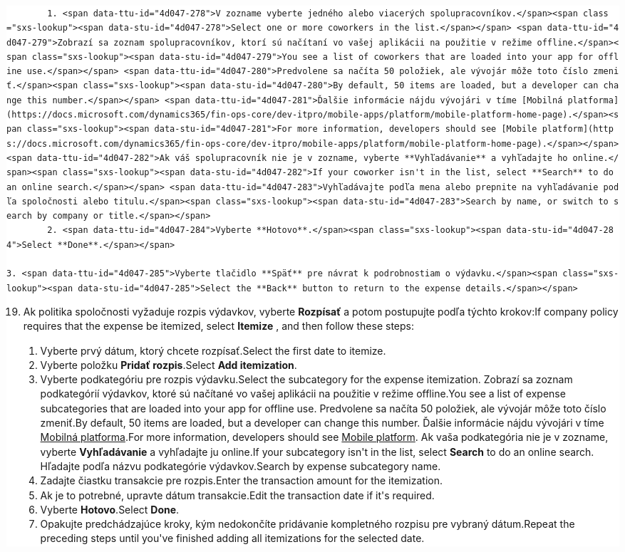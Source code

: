             1. <span data-ttu-id="4d047-278">V zozname vyberte jedného alebo viacerých spolupracovníkov.</span><span class="sxs-lookup"><span data-stu-id="4d047-278">Select one or more coworkers in the list.</span></span> <span data-ttu-id="4d047-279">Zobrazí sa zoznam spolupracovníkov, ktorí sú načítaní vo vašej aplikácii na použitie v režime offline.</span><span class="sxs-lookup"><span data-stu-id="4d047-279">You see a list of coworkers that are loaded into your app for offline use.</span></span> <span data-ttu-id="4d047-280">Predvolene sa načíta 50 položiek, ale vývojár môže toto číslo zmeniť.</span><span class="sxs-lookup"><span data-stu-id="4d047-280">By default, 50 items are loaded, but a developer can change this number.</span></span> <span data-ttu-id="4d047-281">Ďalšie informácie nájdu vývojári v tíme [Mobilná platforma](https://docs.microsoft.com/dynamics365/fin-ops-core/dev-itpro/mobile-apps/platform/mobile-platform-home-page).</span><span class="sxs-lookup"><span data-stu-id="4d047-281">For more information, developers should see [Mobile platform](https://docs.microsoft.com/dynamics365/fin-ops-core/dev-itpro/mobile-apps/platform/mobile-platform-home-page).</span></span> <span data-ttu-id="4d047-282">Ak váš spolupracovník nie je v zozname, vyberte **Vyhľadávanie** a vyhľadajte ho online.</span><span class="sxs-lookup"><span data-stu-id="4d047-282">If your coworker isn't in the list, select **Search** to do an online search.</span></span> <span data-ttu-id="4d047-283">Vyhľadávajte podľa mena alebo prepnite na vyhľadávanie podľa spoločnosti alebo titulu.</span><span class="sxs-lookup"><span data-stu-id="4d047-283">Search by name, or switch to search by company or title.</span></span>
            2. <span data-ttu-id="4d047-284">Vyberte **Hotovo**.</span><span class="sxs-lookup"><span data-stu-id="4d047-284">Select **Done**.</span></span>

    3. <span data-ttu-id="4d047-285">Vyberte tlačidlo **Späť** pre návrat k podrobnostiam o výdavku.</span><span class="sxs-lookup"><span data-stu-id="4d047-285">Select the **Back** button to return to the expense details.</span></span>

19. <span data-ttu-id="4d047-286">Ak politika spoločnosti vyžaduje rozpis výdavkov, vyberte **Rozpísať** a potom postupujte podľa týchto krokov:</span><span class="sxs-lookup"><span data-stu-id="4d047-286">If company policy requires that the expense be itemized, select **Itemize** , and then follow these steps:</span></span>

    1. <span data-ttu-id="4d047-287">Vyberte prvý dátum, ktorý chcete rozpísať.</span><span class="sxs-lookup"><span data-stu-id="4d047-287">Select the first date to itemize.</span></span>
    2. <span data-ttu-id="4d047-288">Vyberte položku **Pridať rozpis**.</span><span class="sxs-lookup"><span data-stu-id="4d047-288">Select **Add itemization**.</span></span>
    3. <span data-ttu-id="4d047-289">Vyberte podkategóriu pre rozpis výdavku.</span><span class="sxs-lookup"><span data-stu-id="4d047-289">Select the subcategory for the expense itemization.</span></span> <span data-ttu-id="4d047-290">Zobrazí sa zoznam podkategórií výdavkov, ktoré sú načítané vo vašej aplikácii na použitie v režime offline.</span><span class="sxs-lookup"><span data-stu-id="4d047-290">You see a list of expense subcategories that are loaded into your app for offline use.</span></span> <span data-ttu-id="4d047-291">Predvolene sa načíta 50 položiek, ale vývojár môže toto číslo zmeniť.</span><span class="sxs-lookup"><span data-stu-id="4d047-291">By default, 50 items are loaded, but a developer can change this number.</span></span> <span data-ttu-id="4d047-292">Ďalšie informácie nájdu vývojári v tíme [Mobilná platforma](https://docs.microsoft.com/dynamics365/fin-ops-core/dev-itpro/mobile-apps/platform/mobile-platform-home-page).</span><span class="sxs-lookup"><span data-stu-id="4d047-292">For more information, developers should see [Mobile platform](https://docs.microsoft.com/dynamics365/fin-ops-core/dev-itpro/mobile-apps/platform/mobile-platform-home-page).</span></span> <span data-ttu-id="4d047-293">Ak vaša podkategória nie je v zozname, vyberte **Vyhľadávanie** a vyhľadajte ju online.</span><span class="sxs-lookup"><span data-stu-id="4d047-293">If your subcategory isn't in the list, select **Search** to do an online search.</span></span> <span data-ttu-id="4d047-294">Hľadajte podľa názvu podkategórie výdavkov.</span><span class="sxs-lookup"><span data-stu-id="4d047-294">Search by expense subcategory name.</span></span>
    4. <span data-ttu-id="4d047-295">Zadajte čiastku transakcie pre rozpis.</span><span class="sxs-lookup"><span data-stu-id="4d047-295">Enter the transaction amount for the itemization.</span></span>
    5. <span data-ttu-id="4d047-296">Ak je to potrebné, upravte dátum transakcie.</span><span class="sxs-lookup"><span data-stu-id="4d047-296">Edit the transaction date if it's required.</span></span>
    6. <span data-ttu-id="4d047-297">Vyberte **Hotovo**.</span><span class="sxs-lookup"><span data-stu-id="4d047-297">Select **Done**.</span></span>
    7. <span data-ttu-id="4d047-298">Opakujte predchádzajúce kroky, kým nedokončíte pridávanie kompletného rozpisu pre vybraný dátum.</span><span class="sxs-lookup"><span data-stu-id="4d047-298">Repeat the preceding steps until you've finished adding all itemizations for the selected date.</span></span>